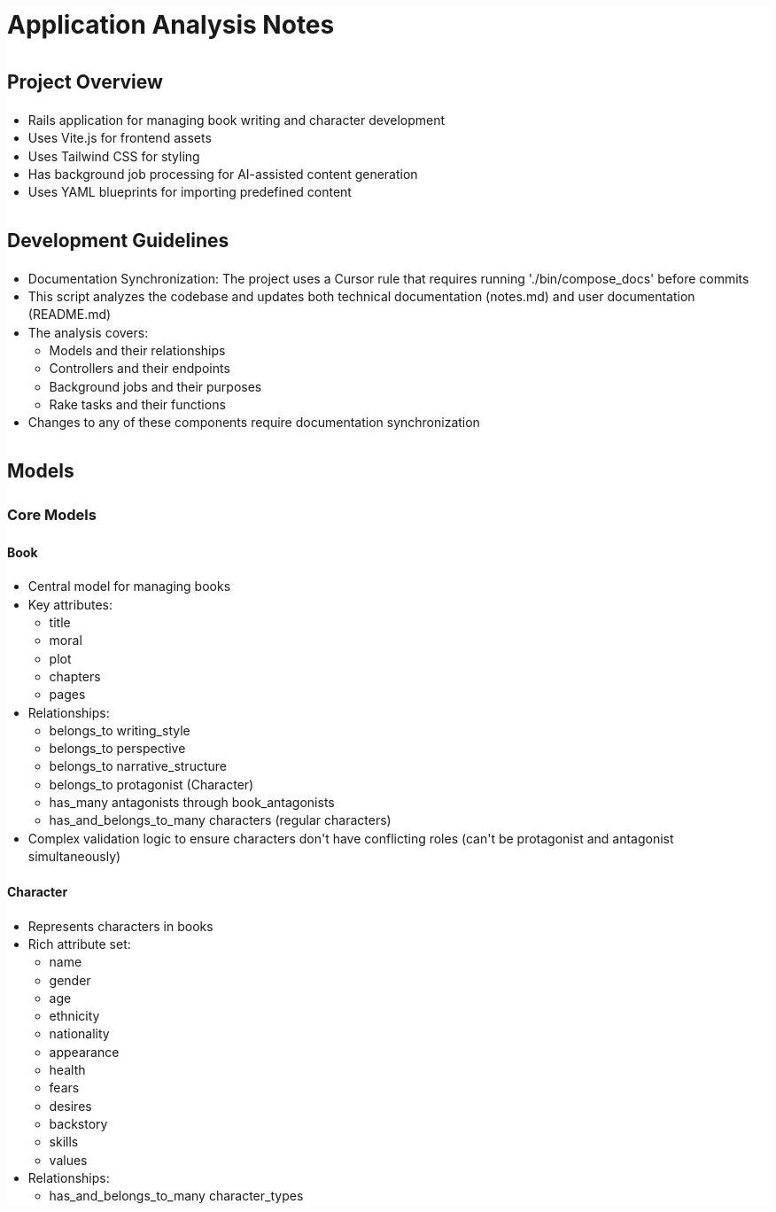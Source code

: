 # Application Analysis Notes

## Project Overview
- Rails application for managing book writing and character development
- Uses Vite.js for frontend assets
- Uses Tailwind CSS for styling
- Has background job processing for AI-assisted content generation
- Uses YAML blueprints for importing predefined content

## Development Guidelines
- Documentation Synchronization: The project uses a Cursor rule that requires running './bin/compose_docs' before commits
- This script analyzes the codebase and updates both technical documentation (notes.md) and user documentation (README.md)
- The analysis covers:
  - Models and their relationships
  - Controllers and their endpoints
  - Background jobs and their purposes
  - Rake tasks and their functions
- Changes to any of these components require documentation synchronization

## Models

### Core Models

#### Book
- Central model for managing books
- Key attributes:
  - title
  - moral
  - plot
  - chapters
  - pages
- Relationships:
  - belongs_to writing_style
  - belongs_to perspective
  - belongs_to narrative_structure
  - belongs_to protagonist (Character)
  - has_many antagonists through book_antagonists
  - has_and_belongs_to_many characters (regular characters)
- Complex validation logic to ensure characters don't have conflicting roles (can't be protagonist and antagonist simultaneously)

#### Character
- Represents characters in books
- Rich attribute set:
  - name
  - gender
  - age
  - ethnicity
  - nationality
  - appearance
  - health
  - fears
  - desires
  - backstory
  - skills
  - values
- Relationships:
  - has_and_belongs_to_many character_types